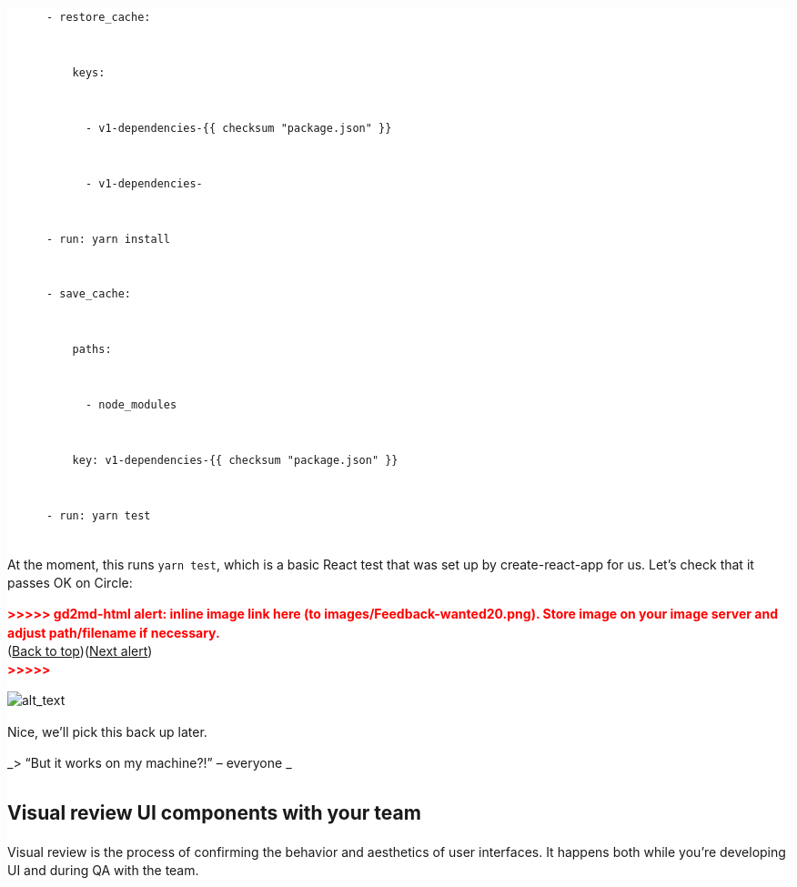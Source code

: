 ```
      - restore_cache:


          keys:


            - v1-dependencies-{{ checksum "package.json" }}


            - v1-dependencies-


      - run: yarn install


      - save_cache:


          paths:


            - node_modules


          key: v1-dependencies-{{ checksum "package.json" }}


      - run: yarn test


```


At the moment, this runs `yarn test`, which is a basic React test that was set up by create-react-app for us. Let’s check that it passes OK on Circle:



<p id="gdcalert21" ><span style="color: red; font-weight: bold">>>>>>  gd2md-html alert: inline image link here (to images/Feedback-wanted20.png). Store image on your image server and adjust path/filename if necessary. </span><br>(<a href="#">Back to top</a>)(<a href="#gdcalert22">Next alert</a>)<br><span style="color: red; font-weight: bold">>>>>> </span></p>


![alt_text](/design-systems-for-developers/Feedback-wanted20.png "image_tooltip")


Nice, we’ll pick this back up later.

_> “But it works on my machine?!” – everyone _

## Visual review UI components with your team


Visual review is the process of confirming the behavior and aesthetics of user interfaces. It happens both while you’re developing UI and during QA with the team.

